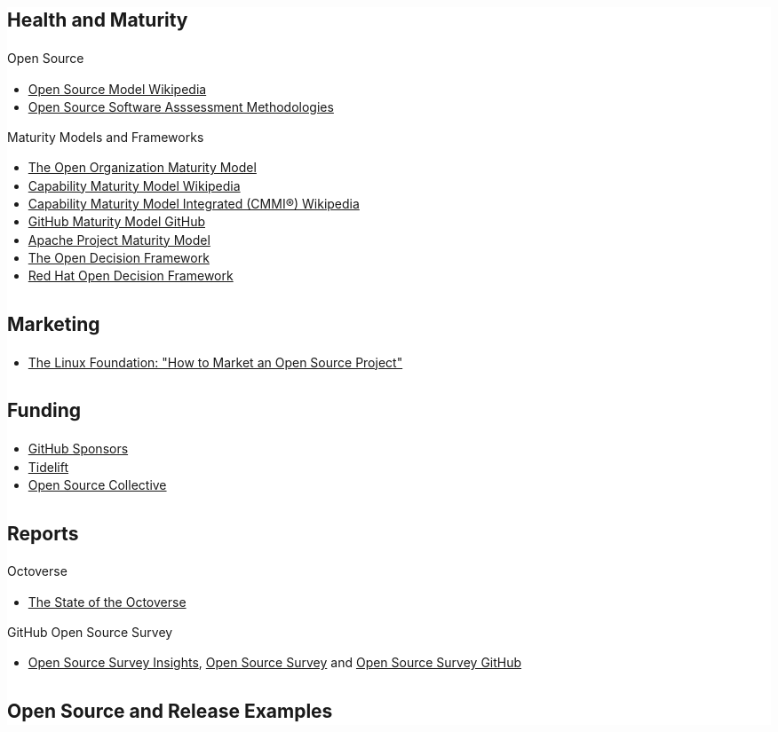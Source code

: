 





## Health and Maturity

Open Source
* [Open Source Model Wikipedia](https://en.wikipedia.org/wiki/Open-source_model)
* [Open Source Software Asssessment Methodologies](https://en.wikipedia.org/wiki/Open-source_software_assessment_methodologies)

Maturity Models and Frameworks
* [The Open Organization Maturity Model](https://opensource.com/open-organization/resources/open-org-maturity-model)
* [Capability Maturity Model Wikipedia](https://en.wikipedia.org/wiki/Capability_Maturity_Model)
* [Capability Maturity Model Integrated (CMMI®) Wikipedia](https://en.wikipedia.org/wiki/Capability_Maturity_Model_Integration)
* [GitHub Maturity Model GitHub](https://github.com/github/maturity-model)
* [Apache Project Maturity Model](https://community.apache.org/apache-way/apache-project-maturity-model.html)
* [The Open Decision Framework](https://opensource.com/open-organization/resources/open-decision-framework)
* [Red Hat Open Decision Framework](https://github.com/red-hat-people-team/open-decision-framework)





## Marketing

* [The Linux Foundation: "How to Market an Open Source Project"](https://www.linuxfoundation.org/blog/marketing-open-source-project/)



## Funding

* [GitHub Sponsors](https://github.com/sponsors)
* [Tidelift](https://blog.tidelift.com)
* [Open Source Collective](https://opencollective.com)

## Reports

Octoverse
* [The State of the Octoverse](https://octoverse.github.com/)

GitHub Open Source Survey
* [Open Source Survey Insights](http://opensourcesurvey.org/2017/#insights), [Open Source Survey](http://opensourcesurvey.org/2017) and [Open Source Survey GitHub](https://github.com/github/open-source-survey)



## Open Source and Release Examples

